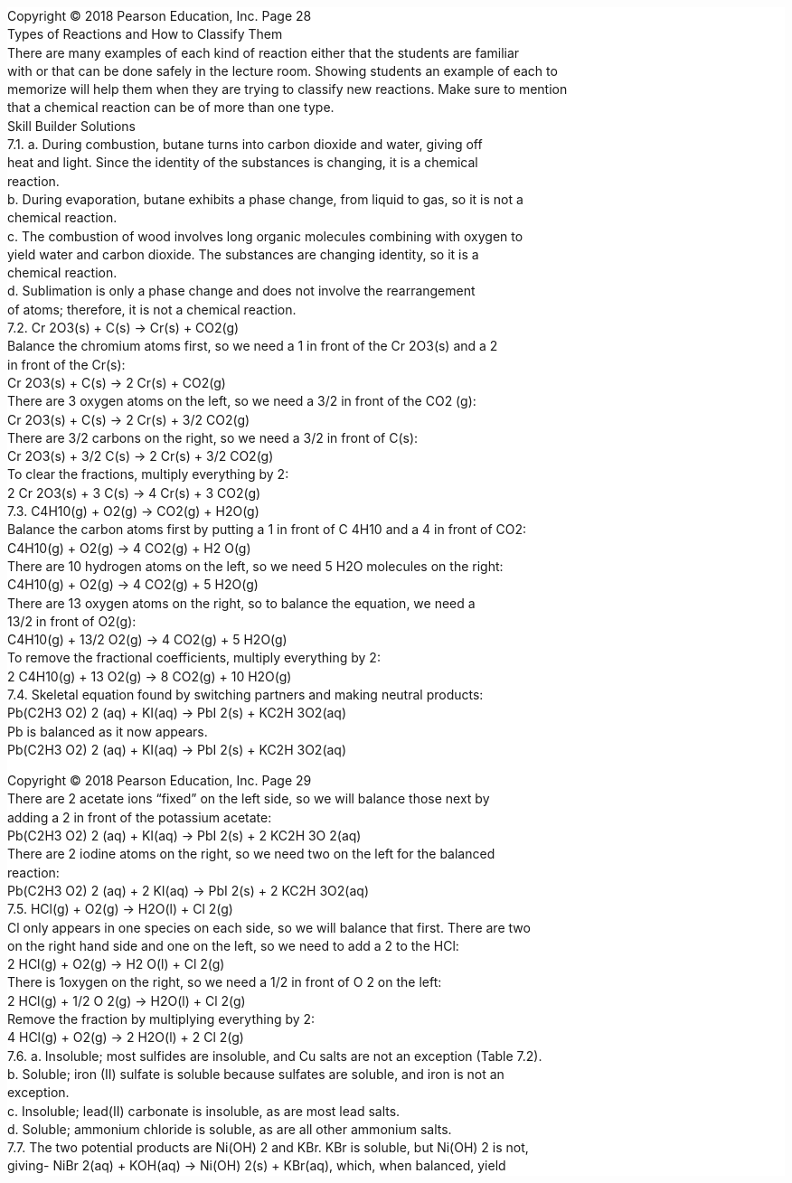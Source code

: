 Copyright © 2018 Pearson Education, Inc. Page 28  
Types of Reactions and How to Classify Them  
There are many examples of each kind of reaction either that the students are familiar  
with or that can be done safely in the lecture room. Showing students an example of each to  
memorize will help them when they are trying to classify new reactions. Make sure to mention  
that a chemical reaction can be of more than one type.  
Skill Builder Solutions  
7.1. a. During combustion, butane turns into carbon dioxide and water, giving off  
heat and light. Since the identity of the substances is changing, it is a chemical  
reaction.  
b. During evaporation, butane exhibits a phase change, from liquid to gas, so it is not a  
chemical reaction.  
c. The combustion of wood involves long organic molecules combining with oxygen to  
yield water and carbon dioxide. The substances are changing identity, so it is a  
chemical reaction.  
d. Sublimation is only a phase change and does not involve the rearrangement  
of atoms; therefore, it is not a chemical reaction.  
7.2. Cr 2O3(s) + C(s) → Cr(s) + CO2(g)  
Balance the chromium atoms first, so we need a 1 in front of the Cr 2O3(s) and a 2  
in front of the Cr(s):  
Cr 2O3(s) + C(s) → 2 Cr(s) + CO2(g)  
There are 3 oxygen atoms on the left, so we need a 3/2 in front of the CO2 (g):  
Cr 2O3(s) + C(s) → 2 Cr(s) + 3/2 CO2(g)  
There are 3/2 carbons on the right, so we need a 3/2 in front of C(s):  
Cr 2O3(s) + 3/2 C(s) → 2 Cr(s) + 3/2 CO2(g)  
To clear the fractions, multiply everything by 2:  
2 Cr 2O3(s) + 3 C(s) → 4 Cr(s) + 3 CO2(g)  
7.3. C4H10(g) + O2(g) → CO2(g) + H2O(g)  
Balance the carbon atoms first by putting a 1 in front of C 4H10 and a 4 in front of CO2:  
C4H10(g) + O2(g) → 4 CO2(g) + H2 O(g)  
There are 10 hydrogen atoms on the left, so we need 5 H2O molecules on the right:  
C4H10(g) + O2(g) → 4 CO2(g) + 5 H2O(g)  
There are 13 oxygen atoms on the right, so to balance the equation, we need a  
13/2 in front of O2(g):  
C4H10(g) + 13/2 O2(g) → 4 CO2(g) + 5 H2O(g)  
To remove the fractional coefficients, multiply everything by 2:  
2 C4H10(g) + 13 O2(g) → 8 CO2(g) + 10 H2O(g)  
7.4. Skeletal equation found by switching partners and making neutral products:  
Pb(C2H3 O2) 2 (aq) + KI(aq) → PbI 2(s) + KC2H 3O2(aq)  
Pb is balanced as it now appears.  
Pb(C2H3 O2) 2 (aq) + KI(aq) → PbI 2(s) + KC2H 3O2(aq)

Copyright © 2018 Pearson Education, Inc. Page 29  
There are 2 acetate ions “fixed” on the left side, so we will balance those next by  
adding a 2 in front of the potassium acetate:  
Pb(C2H3 O2) 2 (aq) + KI(aq) → PbI 2(s) + 2 KC2H 3O 2(aq)  
There are 2 iodine atoms on the right, so we need two on the left for the balanced  
reaction:  
Pb(C2H3 O2) 2 (aq) + 2 KI(aq) → PbI 2(s) + 2 KC2H 3O2(aq)  
7.5. HCl(g) + O2(g) → H2O(l) + Cl 2(g)  
Cl only appears in one species on each side, so we will balance that first. There are two  
on the right hand side and one on the left, so we need to add a 2 to the HCl:  
2 HCl(g) + O2(g) → H2 O(l) + Cl 2(g)  
There is 1oxygen on the right, so we need a 1/2 in front of O 2 on the left:  
2 HCl(g) + 1/2 O 2(g) → H2O(l) + Cl 2(g)  
Remove the fraction by multiplying everything by 2:  
4 HCl(g) + O2(g) → 2 H2O(l) + 2 Cl 2(g)  
7.6. a. Insoluble; most sulfides are insoluble, and Cu salts are not an exception (Table 7.2).  
b. Soluble; iron (II) sulfate is soluble because sulfates are soluble, and iron is not an  
exception.  
c. Insoluble; lead(II) carbonate is insoluble, as are most lead salts.  
d. Soluble; ammonium chloride is soluble, as are all other ammonium salts.  
7.7. The two potential products are Ni(OH) 2 and KBr. KBr is soluble, but Ni(OH) 2 is not,  
giving- NiBr 2(aq) + KOH(aq) → Ni(OH) 2(s) + KBr(aq), which, when balanced, yield  
